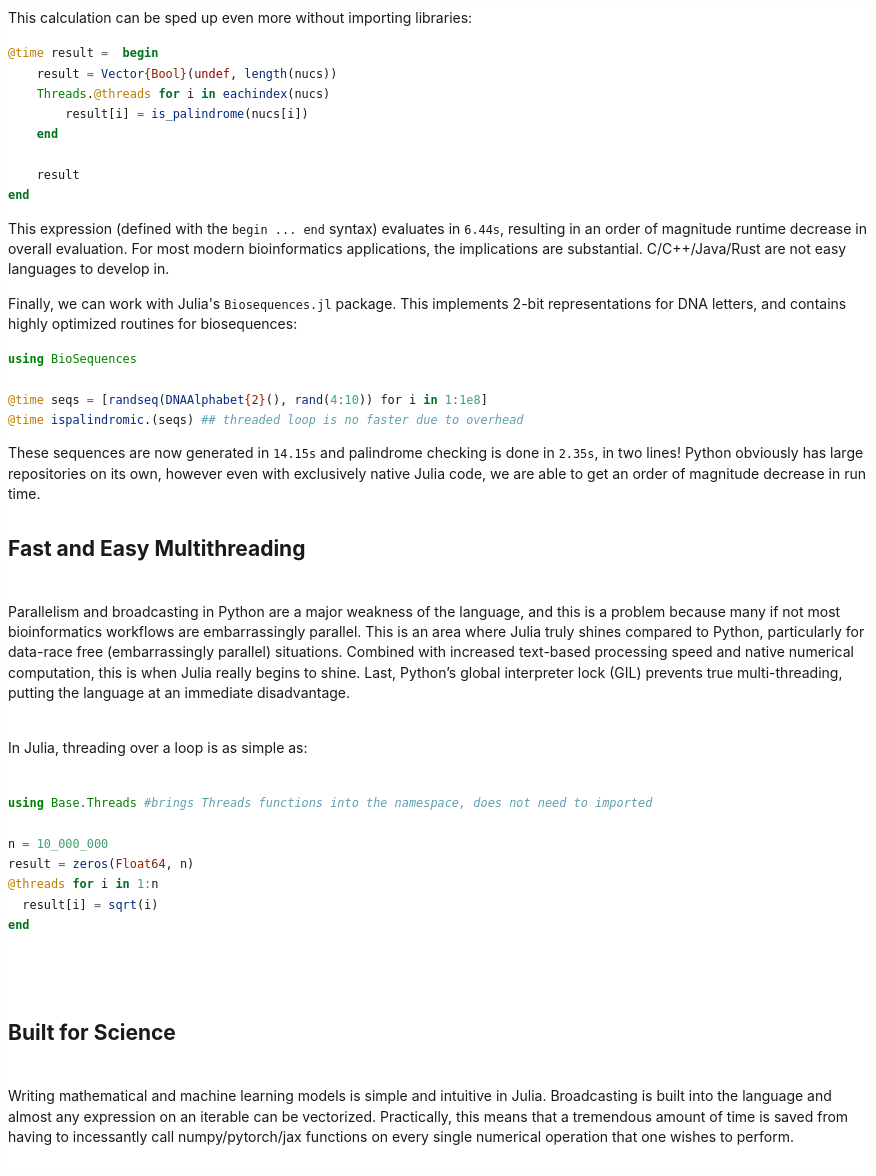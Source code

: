This calculation can be sped up even more without importing libraries:

```julia
@time result =  begin
    result = Vector{Bool}(undef, length(nucs))
    Threads.@threads for i in eachindex(nucs)
        result[i] = is_palindrome(nucs[i])
    end

    result
end
```

This expression (defined with the `begin ... end` syntax) evaluates in `6.44s`, resulting in an order of magnitude runtime decrease in overall evaluation. For most modern bioinformatics applications, the implications are substantial. C/C++/Java/Rust are not easy languages to develop in.

Finally, we can work with Julia's `Biosequences.jl` package. This implements 2-bit representations for DNA letters, and contains highly optimized routines for biosequences:

```julia
using BioSequences

@time seqs = [randseq(DNAAlphabet{2}(), rand(4:10)) for i in 1:1e8]
@time ispalindromic.(seqs) ## threaded loop is no faster due to overhead
```

These sequences are now generated in `14.15s` and palindrome checking is done in `2.35s`, in two lines! Python obviously has large repositories on its own, however even with exclusively native Julia code, we are able to get an order of magnitude decrease in run time.


## Fast and Easy Multithreading
<br>
Parallelism and broadcasting in Python are a major weakness of the language, and this is a problem because many if not most bioinformatics workflows are embarrassingly parallel. This is an area where Julia truly shines compared to Python, particularly for data-race free (embarrassingly parallel) situations. Combined with increased text-based processing speed and native numerical computation, this is when Julia really begins to shine. Last, Python’s global interpreter lock (GIL) prevents true multi-threading, putting the language at an immediate disadvantage.<br><br>

In Julia, threading over a loop is as simple as:<br><br>

```julia
using Base.Threads #brings Threads functions into the namespace, does not need to imported
  
n = 10_000_000
result = zeros(Float64, n)  
@threads for i in 1:n
  result[i] = sqrt(i)
end
```
<br><br>

## Built for Science
<br>
Writing mathematical and machine learning models is simple and intuitive in Julia. Broadcasting is built into the language and almost any expression on an iterable can be vectorized. Practically, this means that a tremendous amount of time is saved from having to incessantly call numpy/pytorch/jax functions on every single numerical operation that one wishes to perform.<br><br>
